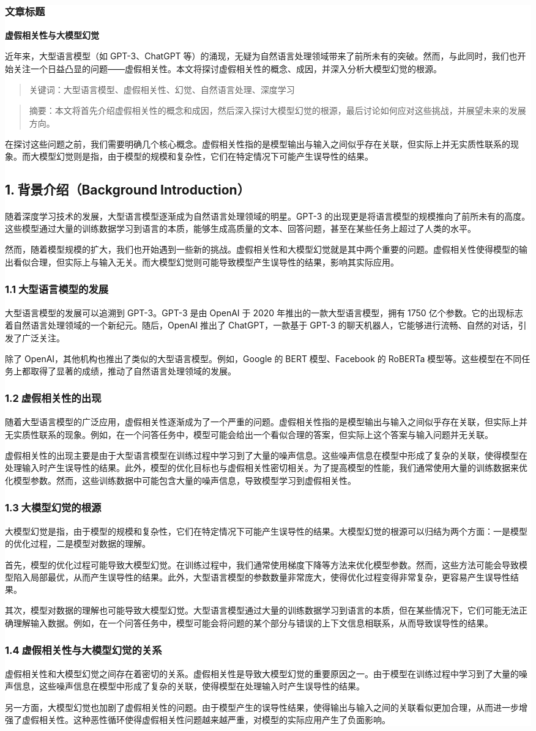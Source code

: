                  

### 文章标题

**虚假相关性与大模型幻觉**

近年来，大型语言模型（如 GPT-3、ChatGPT 等）的涌现，无疑为自然语言处理领域带来了前所未有的突破。然而，与此同时，我们也开始关注一个日益凸显的问题——虚假相关性。本文将探讨虚假相关性的概念、成因，并深入分析大模型幻觉的根源。

> 关键词：大型语言模型、虚假相关性、幻觉、自然语言处理、深度学习

> 摘要：本文将首先介绍虚假相关性的概念和成因，然后深入探讨大模型幻觉的根源，最后讨论如何应对这些挑战，并展望未来的发展方向。

在探讨这些问题之前，我们需要明确几个核心概念。虚假相关性指的是模型输出与输入之间似乎存在关联，但实际上并无实质性联系的现象。而大模型幻觉则是指，由于模型的规模和复杂性，它们在特定情况下可能产生误导性的结果。

## 1. 背景介绍（Background Introduction）

随着深度学习技术的发展，大型语言模型逐渐成为自然语言处理领域的明星。GPT-3 的出现更是将语言模型的规模推向了前所未有的高度。这些模型通过大量的训练数据学习到语言的本质，能够生成高质量的文本、回答问题，甚至在某些任务上超过了人类的水平。

然而，随着模型规模的扩大，我们也开始遇到一些新的挑战。虚假相关性和大模型幻觉就是其中两个重要的问题。虚假相关性使得模型的输出看似合理，但实际上与输入无关。而大模型幻觉则可能导致模型产生误导性的结果，影响其实际应用。

### 1.1 大型语言模型的发展

大型语言模型的发展可以追溯到 GPT-3。GPT-3 是由 OpenAI 于 2020 年推出的一款大型语言模型，拥有 1750 亿个参数。它的出现标志着自然语言处理领域的一个新纪元。随后，OpenAI 推出了 ChatGPT，一款基于 GPT-3 的聊天机器人，它能够进行流畅、自然的对话，引发了广泛关注。

除了 OpenAI，其他机构也推出了类似的大型语言模型。例如，Google 的 BERT 模型、Facebook 的 RoBERTa 模型等。这些模型在不同任务上都取得了显著的成绩，推动了自然语言处理领域的发展。

### 1.2 虚假相关性的出现

随着大型语言模型的广泛应用，虚假相关性逐渐成为了一个严重的问题。虚假相关性指的是模型输出与输入之间似乎存在关联，但实际上并无实质性联系的现象。例如，在一个问答任务中，模型可能会给出一个看似合理的答案，但实际上这个答案与输入问题并无关联。

虚假相关性的出现主要是由于大型语言模型在训练过程中学习到了大量的噪声信息。这些噪声信息在模型中形成了复杂的关联，使得模型在处理输入时产生误导性的结果。此外，模型的优化目标也与虚假相关性密切相关。为了提高模型的性能，我们通常使用大量的训练数据来优化模型参数。然而，这些训练数据中可能包含大量的噪声信息，导致模型学习到虚假相关性。

### 1.3 大模型幻觉的根源

大模型幻觉是指，由于模型的规模和复杂性，它们在特定情况下可能产生误导性的结果。大模型幻觉的根源可以归结为两个方面：一是模型的优化过程，二是模型对数据的理解。

首先，模型的优化过程可能导致大模型幻觉。在训练过程中，我们通常使用梯度下降等方法来优化模型参数。然而，这些方法可能会导致模型陷入局部最优，从而产生误导性的结果。此外，大型语言模型的参数数量非常庞大，使得优化过程变得非常复杂，更容易产生误导性结果。

其次，模型对数据的理解也可能导致大模型幻觉。大型语言模型通过大量的训练数据学习到语言的本质，但在某些情况下，它们可能无法正确理解输入数据。例如，在一个问答任务中，模型可能会将问题的某个部分与错误的上下文信息相联系，从而导致误导性的结果。

### 1.4 虚假相关性与大模型幻觉的关系

虚假相关性和大模型幻觉之间存在着密切的关系。虚假相关性是导致大模型幻觉的重要原因之一。由于模型在训练过程中学习到了大量的噪声信息，这些噪声信息在模型中形成了复杂的关联，使得模型在处理输入时产生误导性的结果。

另一方面，大模型幻觉也加剧了虚假相关性的问题。由于模型产生的误导性结果，使得输出与输入之间的关联看似更加合理，从而进一步增强了虚假相关性。这种恶性循环使得虚假相关性问题越来越严重，对模型的实际应用产生了负面影响。
